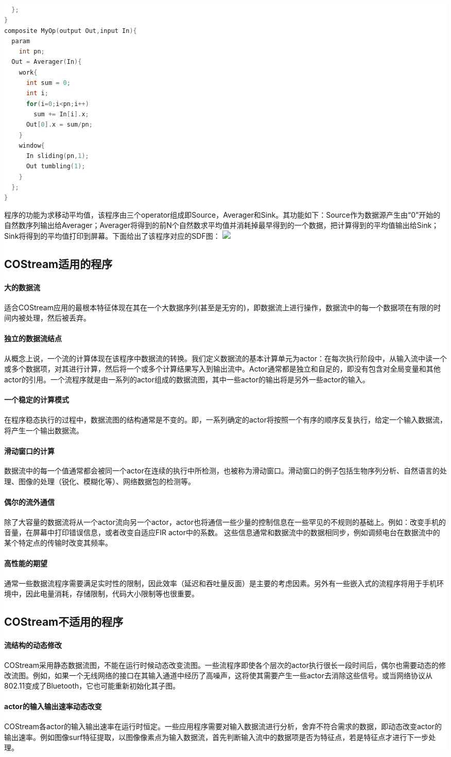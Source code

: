```c++
  };
}
composite MyOp(output Out,input In){
  param
    int pn;
  Out = Averager(In){
    work{
      int sum = 0;
      int i;
      for(i=0;i<pn;i++)
        sum += In[i].x;
      Out[0].x = sum/pn;
    }
    window{
      In sliding(pn,1);
      Out tumbling(1);
    }
  };
}
```
程序的功能为求移动平均值，该程序由三个operator组成即Source，Averager和Sink。其功能如下：Source作为数据源产生由“0”开始的自然数序列输出给Averager；Averager将得到的前N个自然数求平均值并消耗掉最早得到的一个数据，把计算得到的平均值输出给Sink；Sink将得到的平均值打印到屏幕。下面给出了该程序对应的SDF图：
![](/img/averager.png)

## COStream适用的程序
#### [](#header-2) 大的数据流  
适合COStream应用的最根本特征体现在其在一个大数据序列(甚至是无穷的)，即数据流上进行操作，数据流中的每一个数据项在有限的时间内被处理，然后被丢弃。
#### [](#header-2)	独立的数据流结点  
从概念上说，一个流的计算体现在该程序中数据流的转换。我们定义数据流的基本计算单元为actor：在每次执行阶段中，从输入流中读一个或多个数据项，对其进行计算，然后将一个或多个计算结果写入到输出流中。Actor通常都是独立和自足的，即没有包含对全局变量和其他actor的引用。一个流程序就是由一系列的actor组成的数据流图，其中一些actor的输出将是另外一些actor的输入。
#### [](#header-4)	一个稳定的计算模式  
在程序稳态执行的过程中，数据流图的结构通常是不变的。即，一系列确定的actor将按照一个有序的顺序反复执行，给定一个输入数据流，将产生一个输出数据流。
#### [](#header-4)	滑动窗口的计算  
数据流中的每一个值通常都会被同一个actor在连续的执行中所检测，也被称为滑动窗口。滑动窗口的例子包括生物序列分析、自然语言的处理、图像的处理（锐化、模糊化等）、网络数据包的检测等。
#### [](#header-4)	偶尔的流外通信  
除了大容量的数据流将从一个actor流向另一个actor，actor也将通信一些少量的控制信息在一些罕见的不规则的基础上。例如：改变手机的音量，在屏幕中打印错误信息，或者改变自适应FIR actor中的系数。 这些信息通常和数据流中的数据相同步，例如调频电台在数据流中的某个特定点的传输时改变其频率。
#### [](#header-4)	高性能的期望  
通常一些数据流程序需要满足实时性的限制，因此效率（延迟和吞吐量反面）是主要的考虑因素。另外有一些嵌入式的流程序将用于手机环境中，因此电量消耗，存储限制，代码大小限制等也很重要。

## COStream不适用的程序
#### [](#header-4)流结构的动态修改  
COStream采用静态数据流图，不能在运行时候动态改变流图。一些流程序即使各个层次的actor执行很长一段时间后，偶尔也需要动态的修改流图。例如，如果一个无线网络的接口在其输入通道中经历了高噪声，这将使其需要产生一些actor去消除这些信号。或当网络协议从802.11变成了Bluetooth，它也可能重新初始化其子图。
#### [](#header-4)actor的输入输出速率动态改变  
COStream各actor的输入输出速率在运行时恒定。一些应用程序需要对输入数据流进行分析，舍弃不符合需求的数据，即动态改变actor的输出速率。例如图像surf特征提取，以图像像素点为输入数据流，首先判断输入流中的数据项是否为特征点，若是特征点才进行下一步处理。
